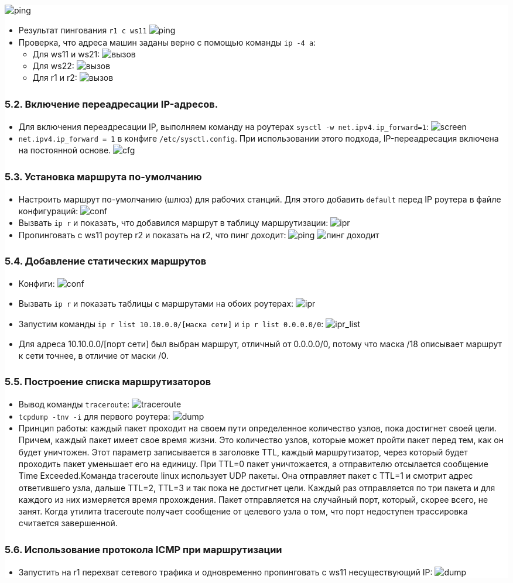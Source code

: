 ![ping](https://sun9-78.userapi.com/impg/nT70SiyTJlPyPIPtU-7BSx0uzuyRlXT5LR1FZw/4QYv2yl_9gA.jpg?size=801x678&quality=96&sign=42e0d83e3b13fc4b71996d61624cb768&type=album)
* Результат пингования `r1 с ws11`
![ping](https://sun9-38.userapi.com/impg/rpmCrQml4LKPy4EXugcfOLB5Nkvn6i8TUa5-OA/vDYZ99F5OV0.jpg?size=797x654&quality=96&sign=fa2e26b299c7ca9fc223ca5db7ecf8c0&type=album)
* Проверка, что адреса машин заданы верно с помощью команды `ip -4 a`:
	- Для ws11 и ws21: ![вызов](https://sun1-93.userapi.com/impg/WmakGN0RAW4q2XlQmKQKurY_wPyrreYwnOUAeA/cFyKiM3R9tU.jpg?size=1590x429&quality=96&sign=797f41716d172b8e1c129f1c07d7d929&type=album)
	- Для ws22: ![вызов](https://sun1-94.userapi.com/impg/dmxI9IdYT2K2adwk4t-QE80JCCdPR6d-qx8dLA/pXVM9tOpqlQ.jpg?size=794x314&quality=96&sign=4fdb8215febaaa2855aeda233477dcf8&type=album)
	- Для r1 и r2: ![вызов](https://sun9-78.userapi.com/impg/2mujU4SjLHceqFKydDN56V5dav3rdYSTBp38Mg/cnbxdyh-nD4.jpg?size=1633x414&quality=96&sign=e829f0fbc51d4629f6449891a8ee05a9&type=album)
### 5.2. Включение переадресации IP-адресов.
* Для включения переадресации IP, выполняем команду на роутерах `sysctl -w net.ipv4.ip_forward=1`: 
![screen](https://sun9-34.userapi.com/impg/6y9QRf-GdFh--CwmL2Yq4B15dO_F03TVgcvKbg/gebqloFIamc.jpg?size=793x253&quality=96&sign=6573549d943557ef300bd56fc76096d2&type=album)
* `net.ipv4.ip_forward = 1` в конфиге `/etc/sysctl.config`. При использовании этого подхода, IP-переадресация включена на постоянной основе.
![cfg](https://sun9-31.userapi.com/impg/oEhPAyYz0ZMlADFknCOPVUgxSAu3DHa9kQTKgA/_X7gV1lIXro.jpg?size=946x655&quality=96&sign=446a53c9500369632bbee1d0989dc1a0&type=album)
### 5.3. Установка маршрута по-умолчанию
* Настроить маршрут по-умолчанию (шлюз) для рабочих станций. Для этого добавить `default` перед IP роутера в файле конфигураций:
![conf](https://sun9-31.userapi.com/impg/ZU-DwJ3YHLdwv-RLZSdPOOp3wktvurUKzO-MQw/nWhWGLqNJ3U.jpg?size=801x853&quality=96&sign=ae75f5cb5c6b046377784b83927a03df&type=album)
* Вызвать `ip r` и показать, что добавился маршрут в таблицу маршрутизации:
![ipr](https://sun4-16.userapi.com/impg/Mo5hahG3iPiU-UrSN-ffUMDjNFw8G9k10F89WQ/AQfXTL4ff7s.jpg?size=798x772&quality=96&sign=f8648594a730106502e19c1f5b91af19&type=album)
* Пропинговать с ws11 роутер r2 и показать на r2, что пинг доходит:
![ping](https://sun9-4.userapi.com/impg/fLpwCwxrEqWeufw67wpKv7OokbT_Kjxzh42UIA/ajZ74xBF1_0.jpg?size=796x438&quality=96&sign=87d3778fa1412c74cc26a8e42c86978a&type=album)
![пинг доходит](https://sun9-33.userapi.com/impg/wfr-lDkYY8gMzVSolSqoQvVqnGuHMRSq-3ldGw/pWgi2YBE9Z0.jpg?size=797x264&quality=96&sign=77d904aeca7d310d45c0153e3b91c515&type=album)
### 5.4. Добавление статических маршрутов
* Конфиги:
![conf](https://sun9-11.userapi.com/impg/ZD9ZZc0h05mW5gJnh2z6Arb_mWQmhjUdnLMHeA/8dsukjtAU6k.jpg?size=798x782&quality=96&sign=8c0f1f0711b3d0b59a00fcc997d08098&type=album)
* Вызвать `ip r` и показать таблицы с маршрутами на обоих роутерах:
![ipr](https://sun9-12.userapi.com/impg/bSByhGIWdZYohFFNBxgntDBBPQbrxg6UrCFpZQ/NR4YgGEKXtY.jpg?size=800x510&quality=96&sign=aec09d720ed2486317f4358586ec3a4a&type=album)

* Запустим команды `ip r list 10.10.0.0/[маска сети]` и `ip r list 0.0.0.0/0`:
![ipr_list](https://sun9-57.userapi.com/impg/iQu15mXnbMtNWgrviun8xfLgPvjcjTC3YSXVUg/8ihr89w8vig.jpg?size=795x186&quality=96&sign=0fd68fc6984250d19eb1f661f0d73495&type=album)
* Для адреса 10.10.0.0/[порт сети] был выбран маршрут, отличный от 0.0.0.0/0, потому что маска /18 описывает маршрут к сети точнее, в отличие от маски /0.
### 5.5. Построение списка маршрутизаторов
* Вывод команды `traceroute`:
![traceroute](https://sun9-83.userapi.com/impg/HqYWChw9V3Q7F-6aRecDFEl2d3AQWecsbVgvCQ/k4R4PVdAtA8.jpg?size=799x247&quality=96&sign=7c3d9ecc220c403914c516f6cf3eec09&type=album)
* `tcpdump -tnv -i` для первого роутера:
![dump](https://sun9-14.userapi.com/impg/hI0xk5KPHz_n8y16kquUny_SLxZUdswtfLmmfw/JpvDfV-JADc.jpg?size=799x475&quality=96&sign=5572240c19185ac7280c5730d95867be&type=album)
* Принцип работы: каждый пакет проходит на своем пути определенное количество узлов, пока достигнет своей цели. Причем, каждый пакет имеет свое время жизни. Это количество узлов, которые может пройти пакет перед тем, как он будет уничтожен. Этот параметр записывается в заголовке TTL, каждый маршрутизатор, через который будет проходить пакет уменьшает его на единицу. При TTL=0 пакет уничтожается, а отправителю отсылается сообщение Time Exceeded.Команда traceroute linux использует UDP пакеты. Она отправляет пакет с TTL=1 и смотрит адрес ответившего узла, дальше TTL=2, TTL=3 и так пока не достигнет цели. Каждый раз отправляется по три пакета и для каждого из них измеряется время прохождения. Пакет отправляется на случайный порт, который, скорее всего, не занят. Когда утилита traceroute получает сообщение от целевого узла о том, что порт недоступен трассировка считается завершенной.
### 5.6. Использование протокола **ICMP** при маршрутизации
* Запустить на r1 перехват сетевого трафика и одновременно пропинговать с ws11 несуществующий IP:
![dump](https://sun9-56.userapi.com/impg/9uDPAW17KdytKvx9uAC_3Bnlq0JHLDVPc7IcQw/8-4YPKBv5AE.jpg?size=798x422&quality=96&sign=0331c901421a810ccd0f3501c3f93361&type=album)